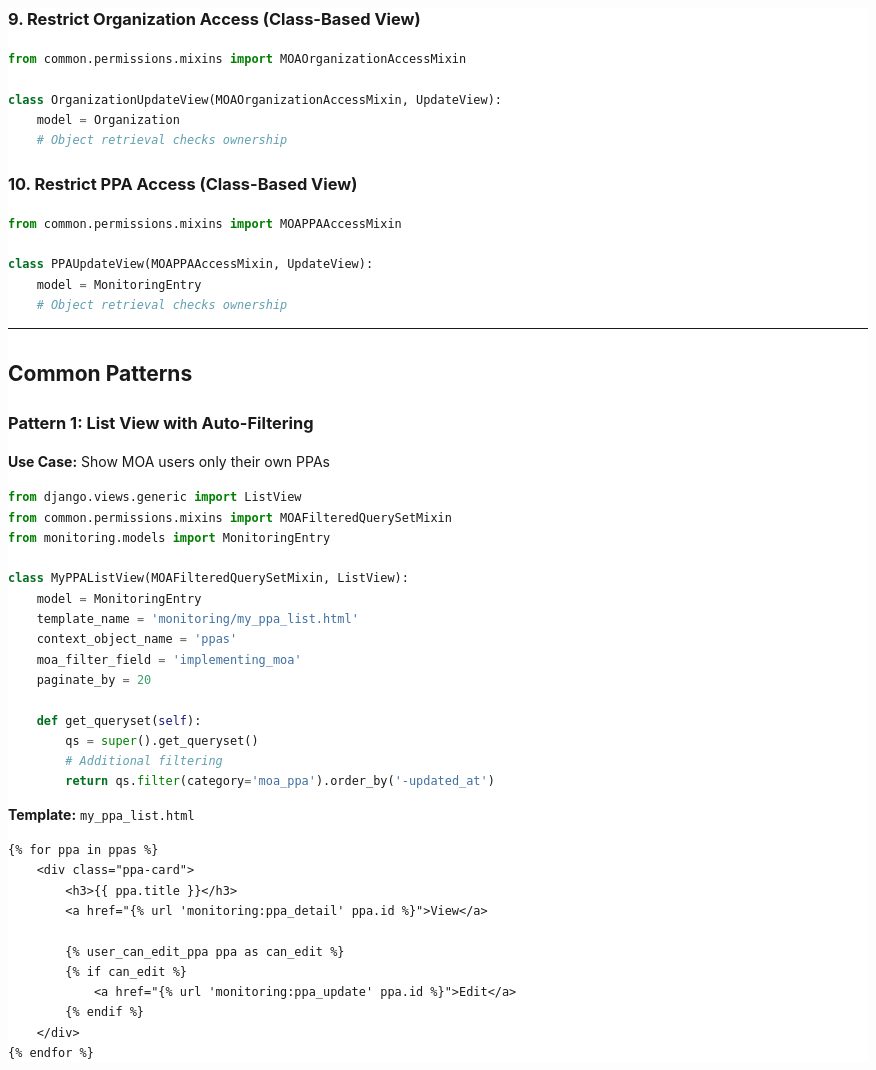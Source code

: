 ### 9. Restrict Organization Access (Class-Based View)

```python
from common.permissions.mixins import MOAOrganizationAccessMixin

class OrganizationUpdateView(MOAOrganizationAccessMixin, UpdateView):
    model = Organization
    # Object retrieval checks ownership
```

### 10. Restrict PPA Access (Class-Based View)

```python
from common.permissions.mixins import MOAPPAAccessMixin

class PPAUpdateView(MOAPPAAccessMixin, UpdateView):
    model = MonitoringEntry
    # Object retrieval checks ownership
```

---

## Common Patterns

### Pattern 1: List View with Auto-Filtering

**Use Case:** Show MOA users only their own PPAs

```python
from django.views.generic import ListView
from common.permissions.mixins import MOAFilteredQuerySetMixin
from monitoring.models import MonitoringEntry

class MyPPAListView(MOAFilteredQuerySetMixin, ListView):
    model = MonitoringEntry
    template_name = 'monitoring/my_ppa_list.html'
    context_object_name = 'ppas'
    moa_filter_field = 'implementing_moa'
    paginate_by = 20

    def get_queryset(self):
        qs = super().get_queryset()
        # Additional filtering
        return qs.filter(category='moa_ppa').order_by('-updated_at')
```

**Template:** `my_ppa_list.html`
```django
{% for ppa in ppas %}
    <div class="ppa-card">
        <h3>{{ ppa.title }}</h3>
        <a href="{% url 'monitoring:ppa_detail' ppa.id %}">View</a>

        {% user_can_edit_ppa ppa as can_edit %}
        {% if can_edit %}
            <a href="{% url 'monitoring:ppa_update' ppa.id %}">Edit</a>
        {% endif %}
    </div>
{% endfor %}
```
